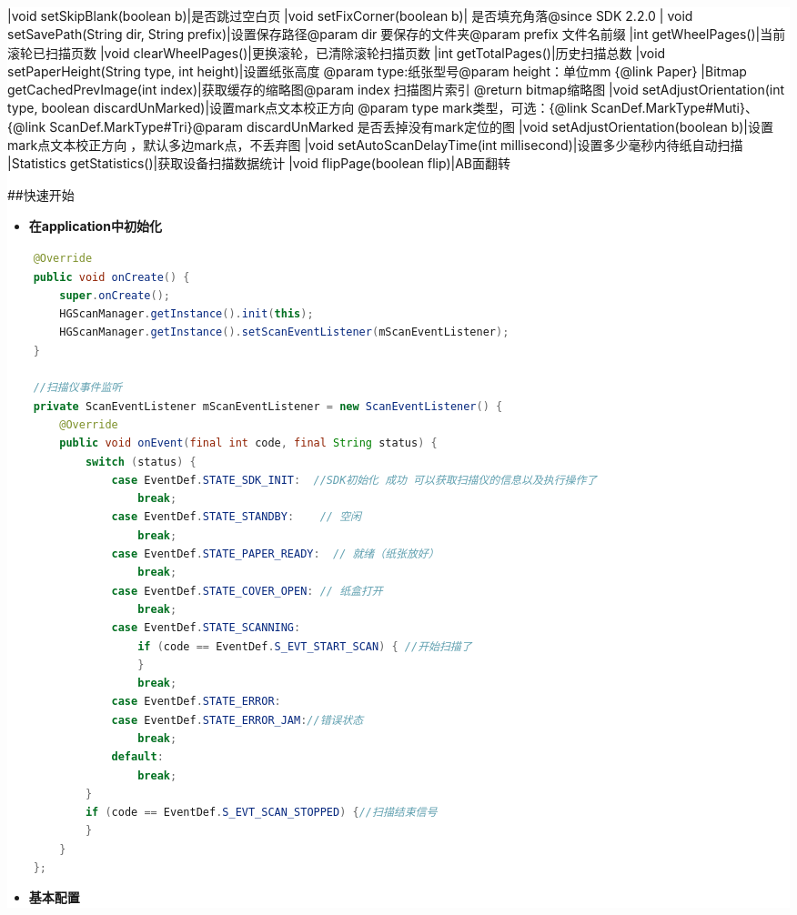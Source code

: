 |void setSkipBlank(boolean b)|是否跳过空白页
|void setFixCorner(boolean b)| 是否填充角落@since SDK 2.2.0
| void  setSavePath(String dir, String prefix)|设置保存路径@param dir 要保存的文件夹@param prefix 文件名前缀
|int getWheelPages()|当前滚轮已扫描页数
|void clearWheelPages()|更换滚轮，已清除滚轮扫描页数
|int getTotalPages()|历史扫描总数
|void setPaperHeight(String type, int  height)|设置纸张高度 @param type:纸张型号@param height：单位mm   {@link Paper}
|Bitmap getCachedPrevImage(int index)|获取缓存的缩略图@param index 扫描图片索引 @return bitmap缩略图
|void setAdjustOrientation(int type, boolean discardUnMarked)|设置mark点文本校正方向 @param type mark类型，可选：{@link ScanDef.MarkType#Muti}、{@link ScanDef.MarkType#Tri}@param discardUnMarked 是否丢掉没有mark定位的图
|void setAdjustOrientation(boolean b)|设置mark点文本校正方向 ，默认多边mark点，不丢弃图
|void setAutoScanDelayTime(int millisecond)|设置多少毫秒内待纸自动扫描
|Statistics getStatistics()|获取设备扫描数据统计
|void flipPage(boolean flip)|AB面翻转

##快速开始


- **在application中初始化**

```java
    @Override
    public void onCreate() {
        super.onCreate();
        HGScanManager.getInstance().init(this);
        HGScanManager.getInstance().setScanEventListener(mScanEventListener);
    }

	//扫描仪事件监听
    private ScanEventListener mScanEventListener = new ScanEventListener() {
        @Override
        public void onEvent(final int code, final String status) {
            switch (status) {
                case EventDef.STATE_SDK_INIT:  //SDK初始化 成功 可以获取扫描仪的信息以及执行操作了
                    break;
                case EventDef.STATE_STANDBY:    // 空闲
                    break;
                case EventDef.STATE_PAPER_READY:  // 就绪（纸张放好）
                    break;
                case EventDef.STATE_COVER_OPEN: // 纸盒打开
                    break;
                case EventDef.STATE_SCANNING:
                    if (code == EventDef.S_EVT_START_SCAN) { //开始扫描了
                    }
                    break;
                case EventDef.STATE_ERROR:
                case EventDef.STATE_ERROR_JAM://错误状态
                    break;
                default:
                    break;
            }
            if (code == EventDef.S_EVT_SCAN_STOPPED) {//扫描结束信号
            }
        }
    };

```
- **基本配置**